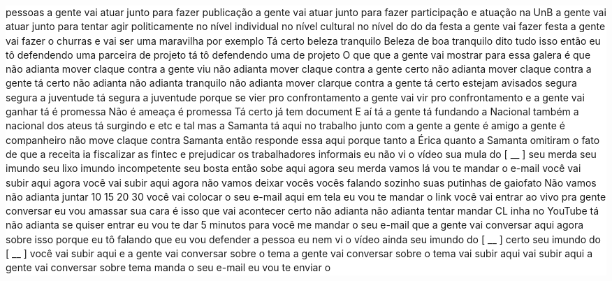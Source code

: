 pessoas a gente vai atuar junto para
fazer publicação a gente vai atuar junto
para fazer participação e atuação na UnB
a gente vai atuar junto para tentar agir
politicamente no nível individual no
nível cultural no nível do do da festa a
gente vai fazer festa a gente vai fazer
o churras e vai ser uma maravilha por
exemplo Tá certo beleza tranquilo Beleza
de boa tranquilo dito tudo isso então eu
tô defendendo uma parceira de projeto tá
tô defendendo uma de projeto O que que a
gente vai mostrar para essa galera é que
não adianta mover claque contra a gente
viu não adianta mover claque contra a
gente certo não
adianta mover claque contra a gente tá
certo não
adianta não adianta tranquilo não
adianta mover clarque contra a gente tá
certo estejam avisados segura segura a
juventude tá segura a juventude porque
se vier pro confrontamento a gente vai
vir pro confrontamento e a gente vai
ganhar tá é promessa Não é ameaça é
promessa Tá certo já tem document E aí
tá a gente tá fundando a Nacional também
a nacional dos ateus tá surgindo e etc e
tal mas a Samanta tá aqui no trabalho
junto com a gente a gente é amigo a
gente é companheiro não move claque
contra Samanta
então responde essa aqui porque tanto a
Érica quanto a Samanta omitiram o fato
de que a receita ia fiscalizar as fintec
e prejudicar os trabalhadores
informais eu não vi o vídeo sua mula do
[ __ ] seu merda seu imundo seu lixo
imundo incompetente seu bosta então sobe
aqui agora seu merda vamos lá vou te
mandar o e-mail você vai subir aqui
agora você vai subir aqui agora não
vamos deixar vocês vocês falando sozinho
suas putinhas de gaiofato Não vamos não
adianta juntar 10 15 20 30 você vai
colocar o seu e-mail aqui em tela eu vou
te mandar o link você vai entrar ao vivo
pra gente conversar eu vou amassar sua
cara é isso que vai acontecer certo não
adianta não
adianta tentar mandar CL inha no YouTube
tá não adianta se quiser entrar eu vou
te dar 5 minutos para você me mandar o
seu e-mail que a gente vai conversar
aqui agora sobre isso porque eu tô
falando que eu vou defender a pessoa eu
nem vi o vídeo ainda seu imundo do
[ __ ] certo seu imundo do [ __ ] você
vai subir aqui e a gente vai conversar
sobre o tema a gente vai conversar sobre
o
tema vai subir aqui vai subir aqui a
gente vai conversar sobre tema
manda o seu e-mail eu vou te enviar o